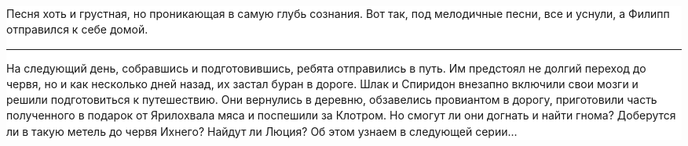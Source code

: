 Песня хоть и грустная, но проникающая в самую глубь сознания. Вот так, под мелодичные песни, все и уснули, а Филипп отправился к себе домой. 

---

На следующий день, собравшись и подготовившись, ребята отправились в путь. Им предстоял не долгий переход до червя, но и как несколько дней назад, их застал буран в дороге. Шлак и Спиридон внезапно включили свои мозги и решили подготовиться к путешествию. Они вернулись в деревню, обзавелись провиантом в дорогу, приготовили часть полученного в подарок от Ярилохвала мяса и поспешили за Клотром. Но смогут ли они догнать и найти гнома? Доберутся ли в такую метель до червя Ихнего? Найдут ли Люция? Об этом узнаем в следующей серии...